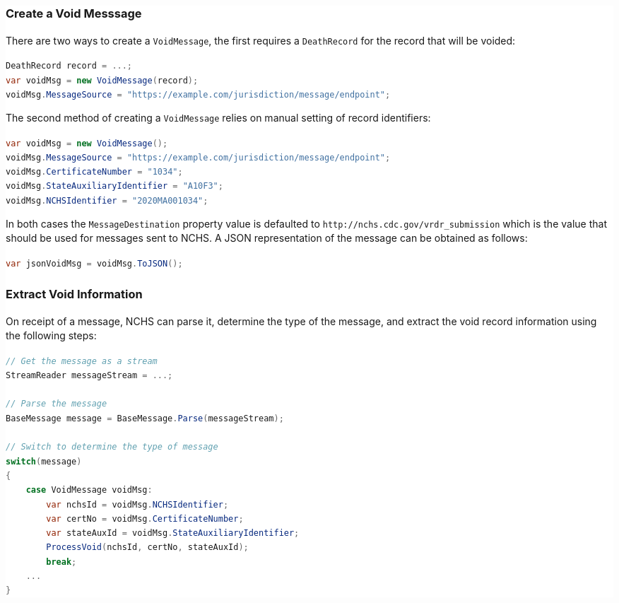 ### Create a Void Messsage

There are two ways to create a `VoidMessage`, the first requires a `DeathRecord` for the record that will be voided:

```cs
DeathRecord record = ...;
var voidMsg = new VoidMessage(record);
voidMsg.MessageSource = "https://example.com/jurisdiction/message/endpoint";
```

The second method of creating a `VoidMessage` relies on manual setting of record identifiers:

```cs
var voidMsg = new VoidMessage();
voidMsg.MessageSource = "https://example.com/jurisdiction/message/endpoint";
voidMsg.CertificateNumber = "1034";
voidMsg.StateAuxiliaryIdentifier = "A10F3";
voidMsg.NCHSIdentifier = "2020MA001034";
```

In both cases the `MessageDestination` property value is defaulted to `http://nchs.cdc.gov/vrdr_submission` which is the
value that should be used for messages sent to NCHS. A JSON representation of the message can be obtained as follows:

```cs
var jsonVoidMsg = voidMsg.ToJSON();
```

### Extract Void Information

On receipt of a message, NCHS can parse it, determine the type of the message, and extract the void record information
using the following steps:

```cs
// Get the message as a stream
StreamReader messageStream = ...;

// Parse the message
BaseMessage message = BaseMessage.Parse(messageStream);

// Switch to determine the type of message
switch(message)
{
    case VoidMessage voidMsg:
        var nchsId = voidMsg.NCHSIdentifier;
        var certNo = voidMsg.CertificateNumber;
        var stateAuxId = voidMsg.StateAuxiliaryIdentifier;
        ProcessVoid(nchsId, certNo, stateAuxId);
        break;
    ...
}
```
